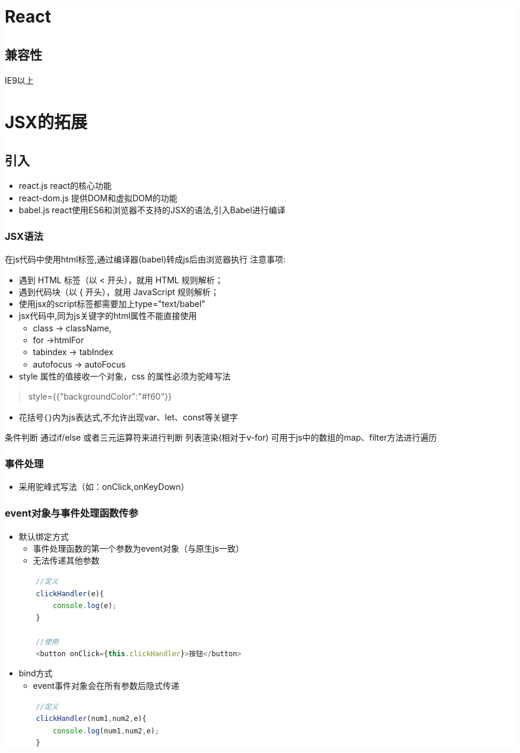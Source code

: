 # React

## 兼容性
IE9以上

# JSX的拓展

## 引入
* react.js      react的核心功能
* react-dom.js  提供DOM和虚拟DOM的功能
* babel.js      react使用ES6和浏览器不支持的JSX的语法,引入Babel进行编译


### JSX语法

在js代码中使用html标签,通过编译器(babel)转成js后由浏览器执行
注意事项:
* 遇到 HTML 标签（以 < 开头），就用 HTML 规则解析；
* 遇到代码块（以 { 开头），就用 JavaScript 规则解析；
* 使用jsx的script标签都需要加上type="text/babel"  
* jsx代码中,同为js关键字的html属性不能直接使用
    * class -> className,
    * for ->htmlFor
    * tabindex -> tabIndex
    * autofocus -> autoFocus
* style 属性的值接收一个对象，css 的属性必须为驼峰写法
>style={{"backgroundColor":"#f60"}}
* 花括号`{}`内为js表达式,不允许出现var、let、const等关键字

条件判断 通过if/else 或者三元运算符来进行判断
列表渲染(相对于v-for) 可用于js中的数组的map、filter方法进行遍历

### 事件处理


* 采用驼峰式写法（如：onClick,onKeyDown）

### event对象与事件处理函数传参

* 默认绑定方式
    + 事件处理函数的第一个参数为event对象（与原生js一致）
    + 无法传递其他参数
    ```js
        //定义
        clickHandler(e){
            console.log(e);
        }

        //使用
        <button onClick={this.clickHandler}>按钮</button>
    ```
* bind方式
    + event事件对象会在所有参数后隐式传递
    ```js
        //定义
        clickHandler(num1,num2,e){
            console.log(num1,num2,e);
        }
